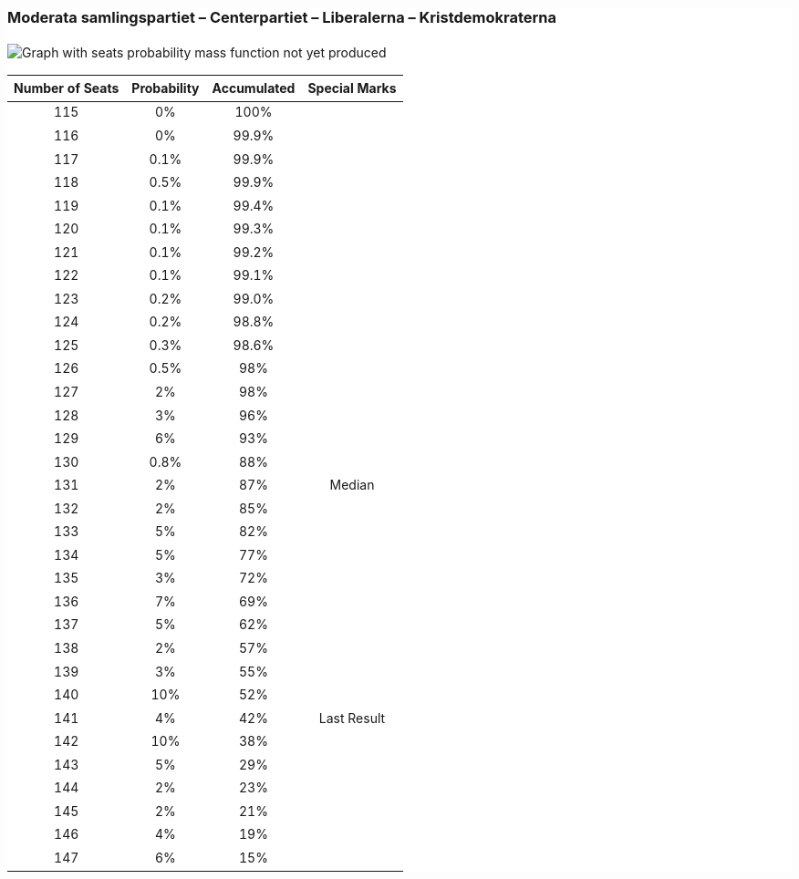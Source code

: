 ### Moderata samlingspartiet – Centerpartiet – Liberalerna – Kristdemokraterna

![Graph with seats probability mass function not yet produced](2018-05-21-Ipsos-coalitions-seats-pmf-m–c–l–kd.png "Seats Probability Mass Function")

| Number of Seats | Probability | Accumulated | Special Marks |
|:---------------:|:-----------:|:-----------:|:-------------:|
| 115 | 0% | 100% |  |
| 116 | 0% | 99.9% |  |
| 117 | 0.1% | 99.9% |  |
| 118 | 0.5% | 99.9% |  |
| 119 | 0.1% | 99.4% |  |
| 120 | 0.1% | 99.3% |  |
| 121 | 0.1% | 99.2% |  |
| 122 | 0.1% | 99.1% |  |
| 123 | 0.2% | 99.0% |  |
| 124 | 0.2% | 98.8% |  |
| 125 | 0.3% | 98.6% |  |
| 126 | 0.5% | 98% |  |
| 127 | 2% | 98% |  |
| 128 | 3% | 96% |  |
| 129 | 6% | 93% |  |
| 130 | 0.8% | 88% |  |
| 131 | 2% | 87% | Median |
| 132 | 2% | 85% |  |
| 133 | 5% | 82% |  |
| 134 | 5% | 77% |  |
| 135 | 3% | 72% |  |
| 136 | 7% | 69% |  |
| 137 | 5% | 62% |  |
| 138 | 2% | 57% |  |
| 139 | 3% | 55% |  |
| 140 | 10% | 52% |  |
| 141 | 4% | 42% | Last Result |
| 142 | 10% | 38% |  |
| 143 | 5% | 29% |  |
| 144 | 2% | 23% |  |
| 145 | 2% | 21% |  |
| 146 | 4% | 19% |  |
| 147 | 6% | 15% |  |